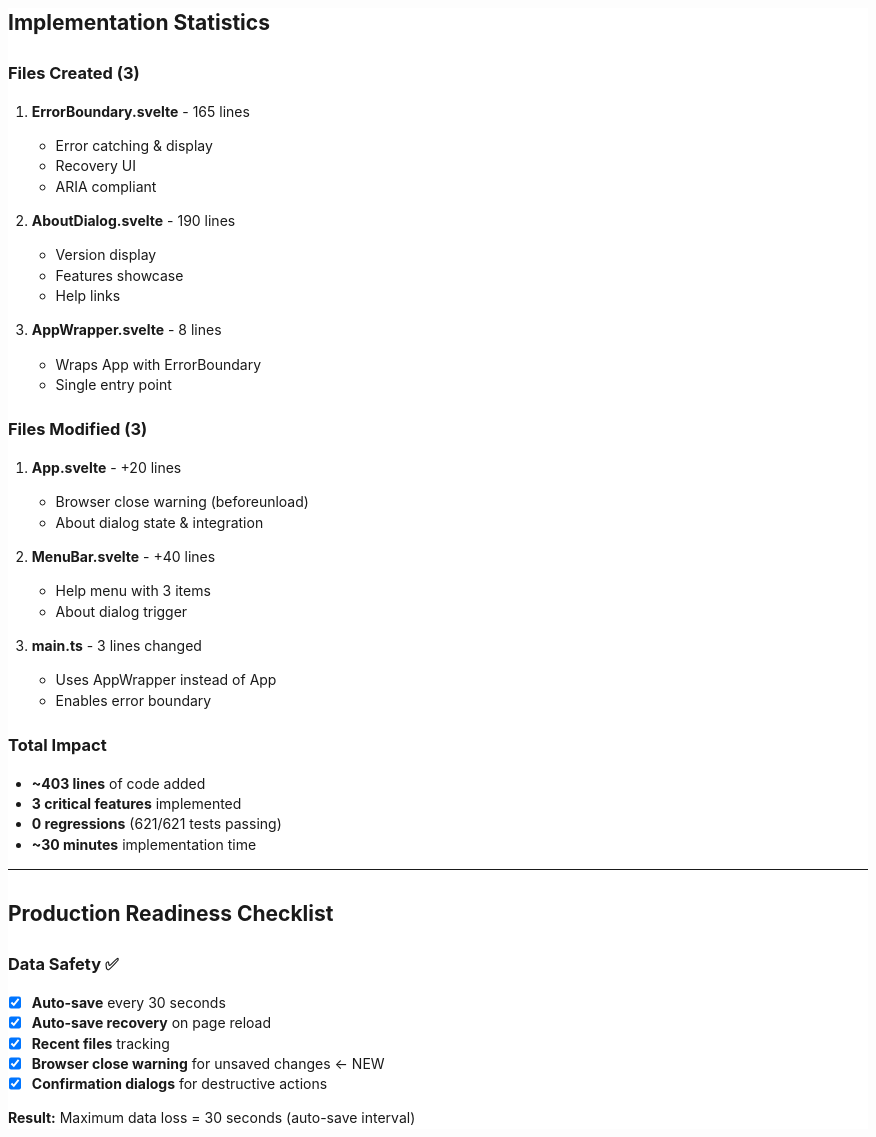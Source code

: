 
## Implementation Statistics

### Files Created (3)

1. **ErrorBoundary.svelte** - 165 lines
   - Error catching & display
   - Recovery UI
   - ARIA compliant

2. **AboutDialog.svelte** - 190 lines
   - Version display
   - Features showcase
   - Help links

3. **AppWrapper.svelte** - 8 lines
   - Wraps App with ErrorBoundary
   - Single entry point

### Files Modified (3)

1. **App.svelte** - +20 lines
   - Browser close warning (beforeunload)
   - About dialog state & integration

2. **MenuBar.svelte** - +40 lines
   - Help menu with 3 items
   - About dialog trigger

3. **main.ts** - 3 lines changed
   - Uses AppWrapper instead of App
   - Enables error boundary

### Total Impact

- **~403 lines** of code added
- **3 critical features** implemented
- **0 regressions** (621/621 tests passing)
- **~30 minutes** implementation time

---

## Production Readiness Checklist

### Data Safety ✅

- [x] **Auto-save** every 30 seconds
- [x] **Auto-save recovery** on page reload
- [x] **Recent files** tracking
- [x] **Browser close warning** for unsaved changes ← NEW
- [x] **Confirmation dialogs** for destructive actions

**Result:** Maximum data loss = 30 seconds (auto-save interval)
